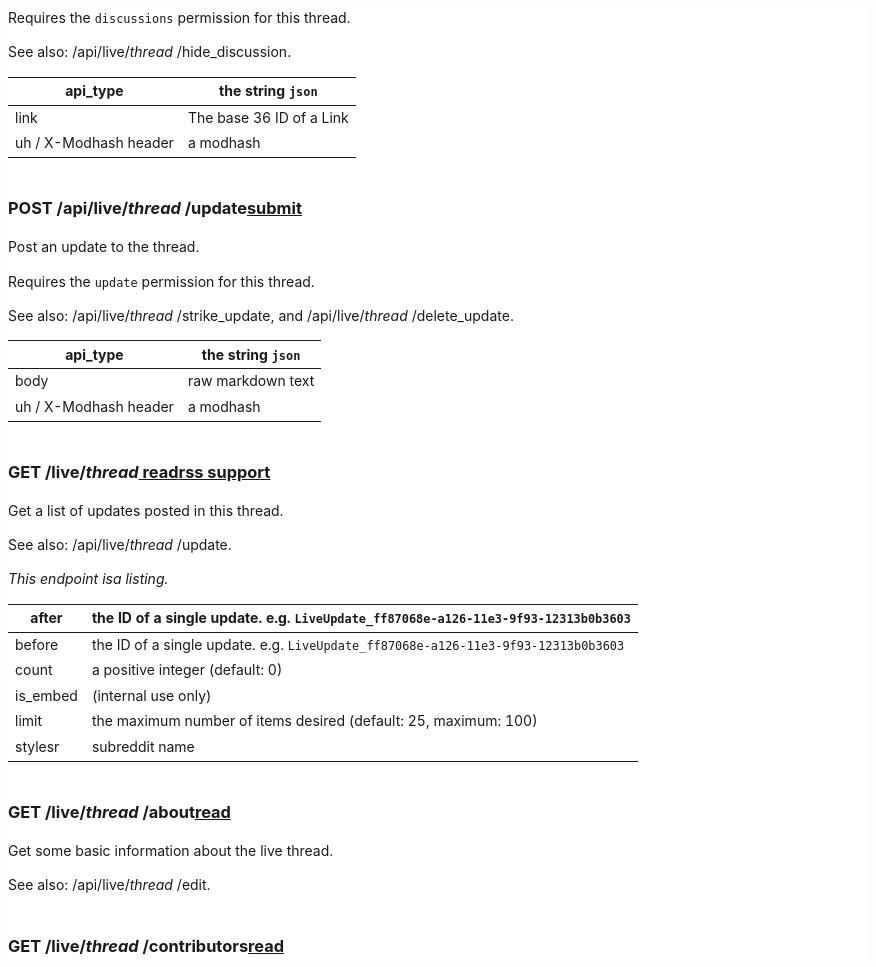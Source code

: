Requires the `discussions` permission for this thread.

See also: /api/live/_thread_ /hide_discussion.

api_type| the string `json`  
---|---  
link| The base 36 ID of a Link  
uh / X-Modhash header| a modhash  
  
#

### POST /api/live/_thread_ /update[submit](https://github.com/reddit/reddit/wiki/OAuth2)

Post an update to the thread.

Requires the `update` permission for this thread.

See also: /api/live/_thread_ /strike_update, and /api/live/_thread_ /delete_update.

api_type| the string `json`  
---|---  
body| raw markdown text  
uh / X-Modhash header| a modhash  
  
#

### GET /live/_thread_[ read](https://github.com/reddit/reddit/wiki/OAuth2)[rss support](https://www.reddit.com/wiki/rss)

Get a list of updates posted in this thread.

See also: /api/live/_thread_ /update.

_This endpoint isa listing._

after| the ID of a single update. e.g. `LiveUpdate_ff87068e-a126-11e3-9f93-12313b0b3603`  
---|---  
before| the ID of a single update. e.g. `LiveUpdate_ff87068e-a126-11e3-9f93-12313b0b3603`  
count| a positive integer (default: 0)  
is_embed| (internal use only)  
limit| the maximum number of items desired (default: 25, maximum: 100)  
stylesr| subreddit name  
  
#

### GET /live/_thread_ /about[read](https://github.com/reddit/reddit/wiki/OAuth2)

Get some basic information about the live thread.

See also: /api/live/_thread_ /edit.

#

### GET /live/_thread_ /contributors[read](https://github.com/reddit/reddit/wiki/OAuth2)
